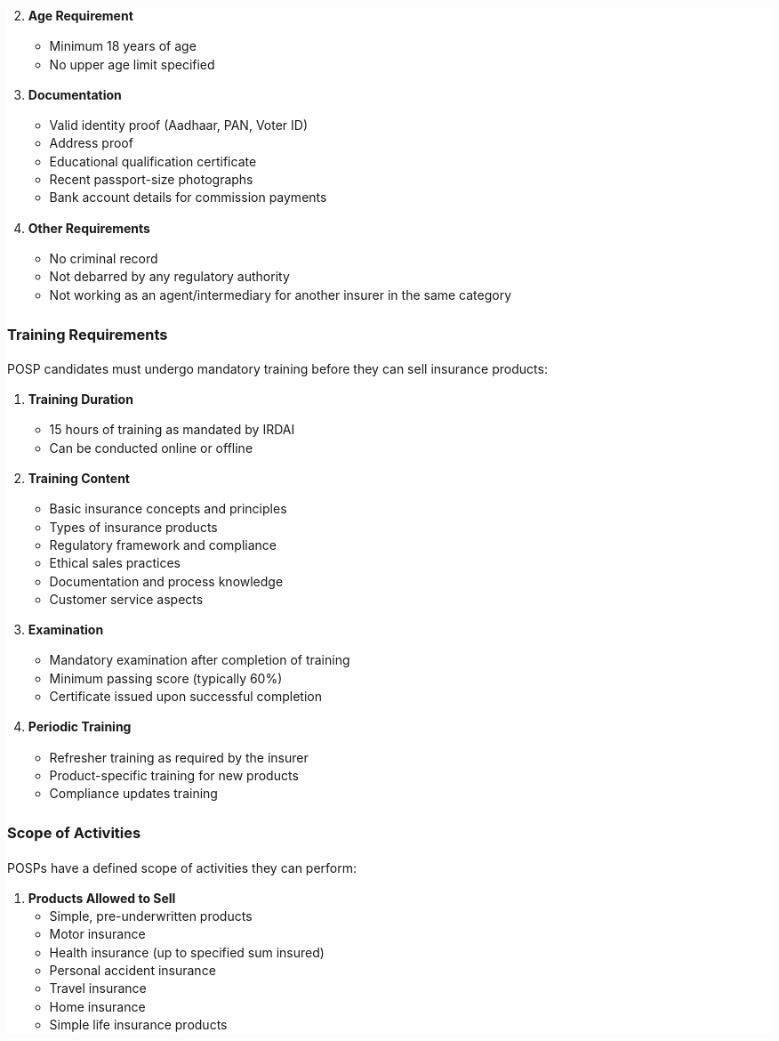 2. **Age Requirement**
   - Minimum 18 years of age
   - No upper age limit specified

3. **Documentation**
   - Valid identity proof (Aadhaar, PAN, Voter ID)
   - Address proof
   - Educational qualification certificate
   - Recent passport-size photographs
   - Bank account details for commission payments

4. **Other Requirements**
   - No criminal record
   - Not debarred by any regulatory authority
   - Not working as an agent/intermediary for another insurer in the same category

### Training Requirements

POSP candidates must undergo mandatory training before they can sell insurance products:

1. **Training Duration**
   - 15 hours of training as mandated by IRDAI
   - Can be conducted online or offline

2. **Training Content**
   - Basic insurance concepts and principles
   - Types of insurance products
   - Regulatory framework and compliance
   - Ethical sales practices
   - Documentation and process knowledge
   - Customer service aspects

3. **Examination**
   - Mandatory examination after completion of training
   - Minimum passing score (typically 60%)
   - Certificate issued upon successful completion

4. **Periodic Training**
   - Refresher training as required by the insurer
   - Product-specific training for new products
   - Compliance updates training

### Scope of Activities

POSPs have a defined scope of activities they can perform:

1. **Products Allowed to Sell**
   - Simple, pre-underwritten products
   - Motor insurance
   - Health insurance (up to specified sum insured)
   - Personal accident insurance
   - Travel insurance
   - Home insurance
   - Simple life insurance products
